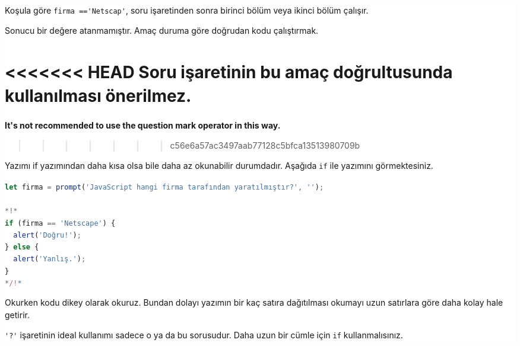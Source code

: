 Koşula göre `firma =='Netscap'`, soru işaretinden sonra birinci bölüm veya ikinci bölüm çalışır.

Sonucu bir değere atanmamıştır. Amaç duruma göre doğrudan kodu çalıştırmak.


<<<<<<< HEAD
**Soru işaretinin bu amaç doğrultusunda kullanılması önerilmez.**
=======
**It's not recommended to use the question mark operator in this way.**
>>>>>>> c56e6a57ac3497aab77128c5bfca13513980709b

Yazımı if yazımından daha kısa olsa bile daha az okunabilir durumdadır.
Aşağıda `if` ile yazımını görmektesiniz.


```js run no-beautify
let firma = prompt('JavaScript hangi firma tarafından yaratılmıştır?', '');

*!*
if (firma == 'Netscape') {
  alert('Doğru!');
} else {
  alert('Yanlış.');
}
*/!*
```

Okurken kodu dikey olarak okuruz. Bundan dolayı yazımın bir kaç satıra dağıtılması okumayı uzun satırlara göre daha kolay hale getirir.

`'?'` işaretinin ideal kullanımı sadece o ya da bu sorusudur. Daha uzun bir cümle için `if` kullanmalısınız. 
